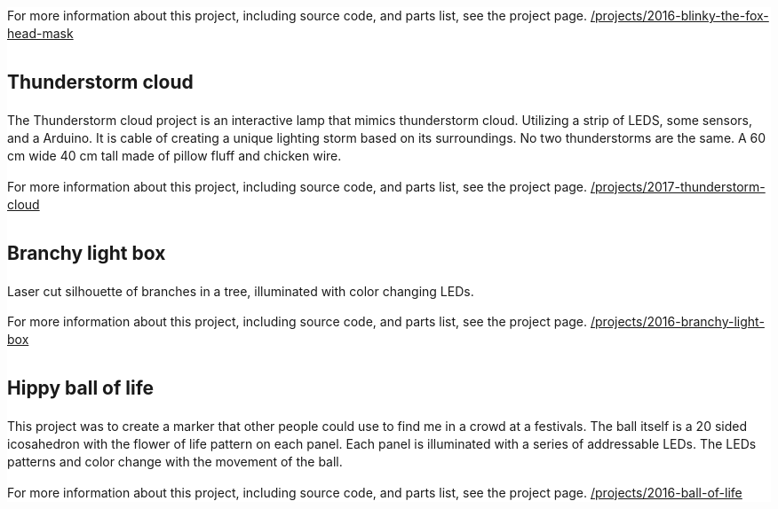 For more information about this project, including source code, and parts list, see the project page. [/projects/2016-blinky-the-fox-head-mask](/projects/2016-blinky-the-fox-head-mask)

## Thunderstorm cloud

The Thunderstorm cloud project is an interactive lamp that mimics thunderstorm cloud. Utilizing a strip of LEDS, some sensors, and a Arduino. It is cable of creating a unique lighting storm based on its surroundings. No two thunderstorms are the same. A 60 cm wide 40 cm tall made of pillow fluff and chicken wire.

<iframe src="https://docs.google.com/presentation/d/e/2PACX-1vRhZVbw8gZVWK1zxaSK1JQAFXm9AHjC9eponqBlM4I0z20SrL1LQhr0mcnkVTOaszG_2iKyKp2MqTR2/embed?start=true&loop=true&delayms=3000" frameborder="0" width="960" height="569" allowfullscreen="true" mozallowfullscreen="true" webkitallowfullscreen="true"></iframe>

For more information about this project, including source code, and parts list, see the project page. [/projects/2017-thunderstorm-cloud](/projects/2017-thunderstorm-cloud)

## Branchy light box

Laser cut silhouette of branches in a tree, illuminated with color changing LEDs.

<iframe src="https://docs.google.com/presentation/d/e/2PACX-1vR6oeXOLoPFEsqbk1mUFxNdOtsGyTASXe-JrScwgNJ1Y9LfXGDCjSUfDxEiA9rVY7AoA9e8AGftdacq/embed?start=true&loop=true&delayms=10000" frameborder="0" width="960" height="569" allowfullscreen="true" mozallowfullscreen="true" webkitallowfullscreen="true"></iframe>

For more information about this project, including source code, and parts list, see the project page. [/projects/2016-branchy-light-box](/projects/2016-branchy-light-box)

## Hippy ball of life
This project was to create a marker that other people could use to find me in a crowd at a festivals. The ball itself is a 20 sided icosahedron with the flower of life pattern on each panel. Each panel is illuminated with a series of addressable LEDs. The LEDs patterns and color change with the movement of the ball. 

<iframe src="https://docs.google.com/presentation/d/e/2PACX-1vQmxBTuAwrtUwvFR4YZpXM8wZJCxunDm2U6N63PJKssAun7mUb2IplTHi0VX-6SGJ6Yn2LYZNxKEB3Q/embed?start=true&loop=true&delayms=10000" frameborder="0" width="960" height="569" allowfullscreen="true" mozallowfullscreen="true" webkitallowfullscreen="true"></iframe>

For more information about this project, including source code, and parts list, see the project page. [/projects/2016-ball-of-life](/projects/2016-ball-of-life)
